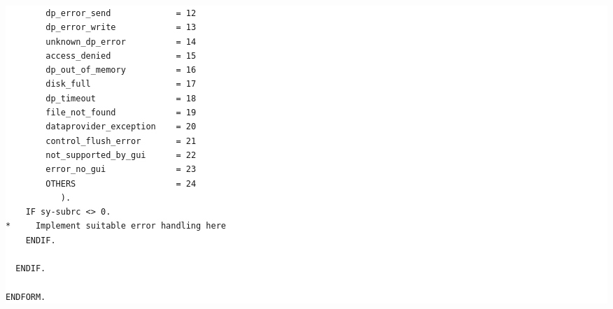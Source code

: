```abap
        dp_error_send             = 12
        dp_error_write            = 13
        unknown_dp_error          = 14
        access_denied             = 15
        dp_out_of_memory          = 16
        disk_full                 = 17
        dp_timeout                = 18
        file_not_found            = 19
        dataprovider_exception    = 20
        control_flush_error       = 21
        not_supported_by_gui      = 22
        error_no_gui              = 23
        OTHERS                    = 24
           ).
    IF sy-subrc <> 0.
*     Implement suitable error handling here
    ENDIF.

  ENDIF.

ENDFORM.
```